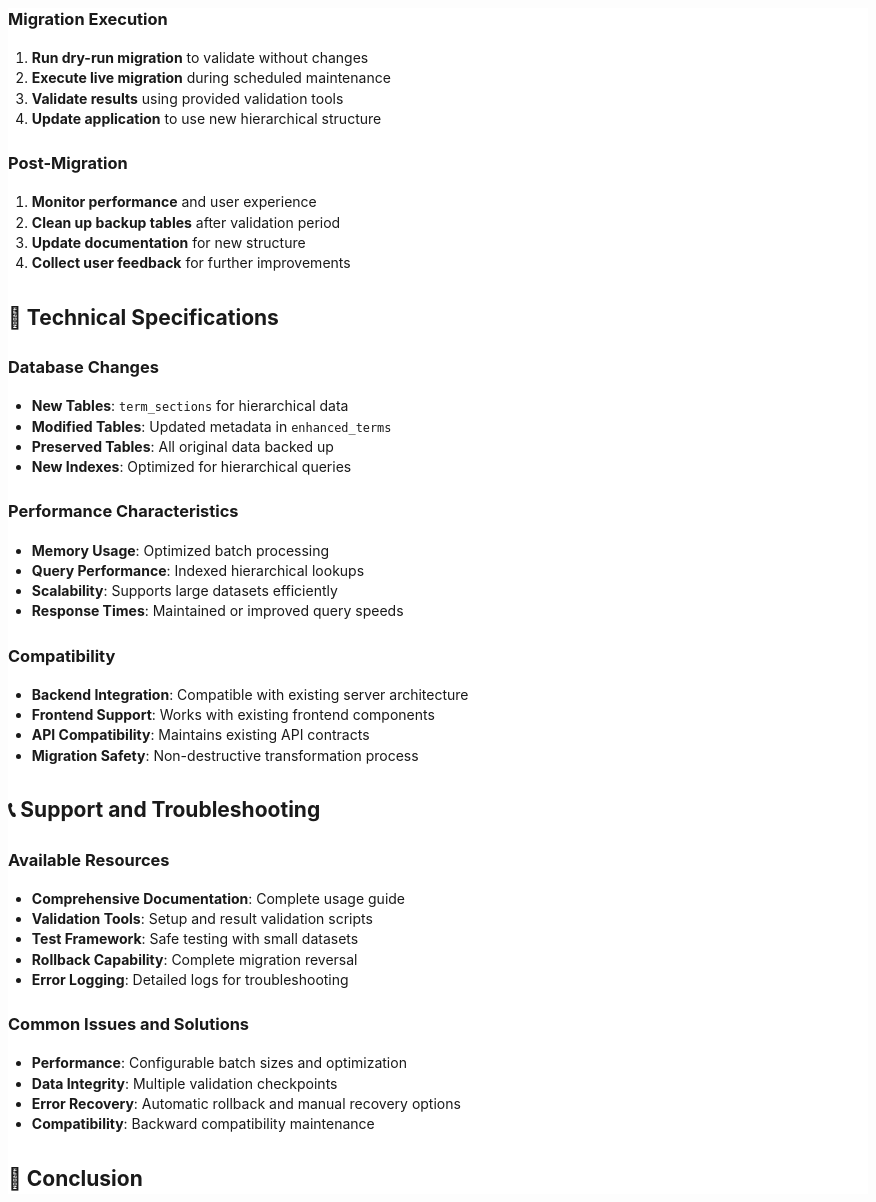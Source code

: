 ### Migration Execution
1. **Run dry-run migration** to validate without changes
2. **Execute live migration** during scheduled maintenance
3. **Validate results** using provided validation tools
4. **Update application** to use new hierarchical structure

### Post-Migration
1. **Monitor performance** and user experience
2. **Clean up backup tables** after validation period
3. **Update documentation** for new structure
4. **Collect user feedback** for further improvements

## 🔧 Technical Specifications

### Database Changes
- **New Tables**: `term_sections` for hierarchical data
- **Modified Tables**: Updated metadata in `enhanced_terms`
- **Preserved Tables**: All original data backed up
- **New Indexes**: Optimized for hierarchical queries

### Performance Characteristics
- **Memory Usage**: Optimized batch processing
- **Query Performance**: Indexed hierarchical lookups
- **Scalability**: Supports large datasets efficiently
- **Response Times**: Maintained or improved query speeds

### Compatibility
- **Backend Integration**: Compatible with existing server architecture
- **Frontend Support**: Works with existing frontend components
- **API Compatibility**: Maintains existing API contracts
- **Migration Safety**: Non-destructive transformation process

## 📞 Support and Troubleshooting

### Available Resources
- **Comprehensive Documentation**: Complete usage guide
- **Validation Tools**: Setup and result validation scripts
- **Test Framework**: Safe testing with small datasets
- **Rollback Capability**: Complete migration reversal
- **Error Logging**: Detailed logs for troubleshooting

### Common Issues and Solutions
- **Performance**: Configurable batch sizes and optimization
- **Data Integrity**: Multiple validation checkpoints
- **Error Recovery**: Automatic rollback and manual recovery options
- **Compatibility**: Backward compatibility maintenance

## 🎉 Conclusion
